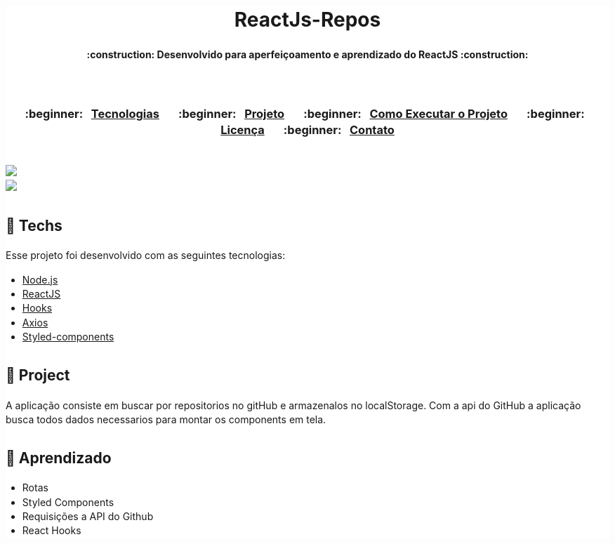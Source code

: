 <h1 align="center">
  ReactJs-Repos
</h1>

<h4 align="center">
  :construction: Desenvolvido para aperfeiçoamento e aprendizado do ReactJS :construction:
</h4>

</br>
<h3 align="center">
  	:beginner:&nbsp;&nbsp;
    <a href="#rocket-tecnologias"> Tecnologias</a>&nbsp;&nbsp;&nbsp;&nbsp;&nbsp;&nbsp;
  	:beginner:&nbsp;&nbsp;
    <a href="#-projeto">Projeto</a>&nbsp;&nbsp;&nbsp;&nbsp;&nbsp;&nbsp;
  	:beginner:&nbsp;&nbsp;
    <a href="#-executando">Como Executar o Projeto</a>&nbsp;&nbsp;&nbsp;&nbsp;&nbsp;&nbsp;
  	:beginner:&nbsp;&nbsp;
    <a href="#memo-licença">Licença</a>&nbsp;&nbsp;&nbsp;&nbsp;&nbsp;&nbsp;
  	:beginner:&nbsp;&nbsp;
    <a href="#phone-contato">Contato</a>
</h5>

 </br>

<img src="https://github.com/jhsonmac/ReactJs-Repos/blob/master/srcReadme/react-repos.PNG?raw=true" width=990px />

</br>

<img src="https://github.com/jhsonmac/ReactJs-Repos/blob/master/srcReadme/react-repos2.PNG?raw=true" width=990px />

## :beginner: Techs

Esse projeto foi desenvolvido com as seguintes tecnologias:

- [Node.js](https://nodejs.org/en/)
- [ReactJS](https://reactjs.org)
- [Hooks](https://pt-br.reactjs.org/docs/hooks-intro.html)
- [Axios](https://github.com/axios/axios)
- [Styled-components](https://styled-components.com/)

## :beginner: Project

A aplicação consiste em buscar por repositorios no gitHub e armazenalos no localStorage. Com a api do GitHub a aplicação busca todos dados necessarios para montar os components em tela.

## :beginner: Aprendizado

<ul>
  <li>Rotas</li>
  <li>Styled Components</li>
  <li>Requisições a API do Github</li>
  <li>React Hooks</li>
</ul>
